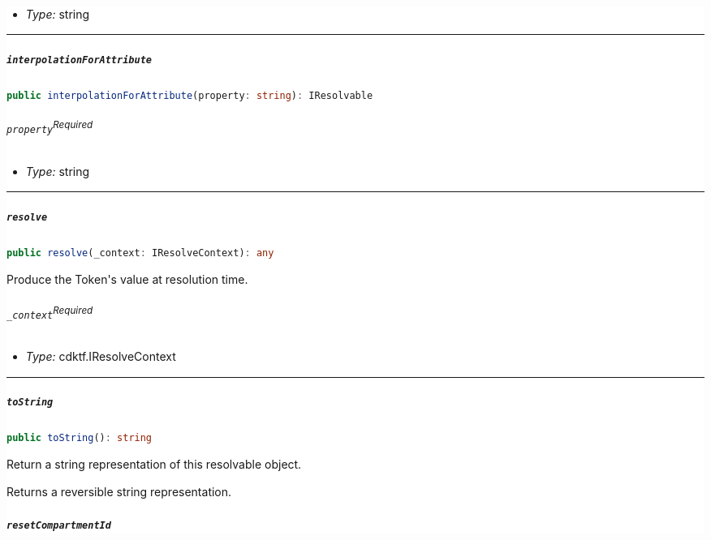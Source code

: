 - *Type:* string

---

##### `interpolationForAttribute` <a name="interpolationForAttribute" id="rhizo-co-terraform-provider-oci.coreComputeCapacityTopology.CoreComputeCapacityTopologyCapacitySourceOutputReference.interpolationForAttribute"></a>

```typescript
public interpolationForAttribute(property: string): IResolvable
```

###### `property`<sup>Required</sup> <a name="property" id="rhizo-co-terraform-provider-oci.coreComputeCapacityTopology.CoreComputeCapacityTopologyCapacitySourceOutputReference.interpolationForAttribute.parameter.property"></a>

- *Type:* string

---

##### `resolve` <a name="resolve" id="rhizo-co-terraform-provider-oci.coreComputeCapacityTopology.CoreComputeCapacityTopologyCapacitySourceOutputReference.resolve"></a>

```typescript
public resolve(_context: IResolveContext): any
```

Produce the Token's value at resolution time.

###### `_context`<sup>Required</sup> <a name="_context" id="rhizo-co-terraform-provider-oci.coreComputeCapacityTopology.CoreComputeCapacityTopologyCapacitySourceOutputReference.resolve.parameter._context"></a>

- *Type:* cdktf.IResolveContext

---

##### `toString` <a name="toString" id="rhizo-co-terraform-provider-oci.coreComputeCapacityTopology.CoreComputeCapacityTopologyCapacitySourceOutputReference.toString"></a>

```typescript
public toString(): string
```

Return a string representation of this resolvable object.

Returns a reversible string representation.

##### `resetCompartmentId` <a name="resetCompartmentId" id="rhizo-co-terraform-provider-oci.coreComputeCapacityTopology.CoreComputeCapacityTopologyCapacitySourceOutputReference.resetCompartmentId"></a>
